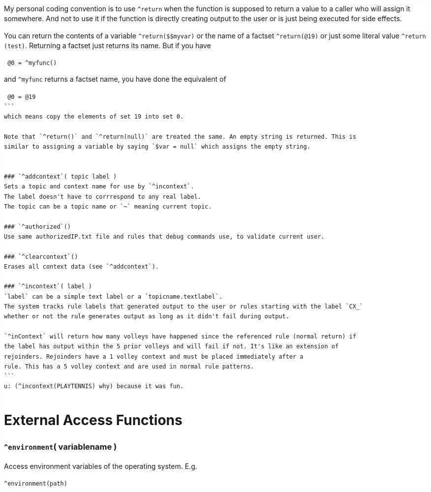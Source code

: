 My personal coding convention is to use `^return` when the function is supposed to return
a value to a caller who will assign it somewhere. And not to use it if the function is
directly creating output to the user or is just being executed for side effects.

You can return the contents of a variable `^return($$myvar)` or the name of a factset
`^return(@19)` or just some literal value `^return(test)`. Returning a factset just returns its
name. But if you have
```
 @0 = ^myfunc()
```
and `^myfunc` returns a factset name, you have done the equivalent of
````
 @0 = @19
```
which means copy the elements of set 19 into set 0.

Note that `^return()` and `^return(null)` are treated the same. An empty string is returned. This is
similar to assigning a variable by saying `$var = null` which assigns the empty string.


### `^addcontext`( topic label )
Sets a topic and context name for use by `^incontext`. 
The label doesn't have to corrrespond to any real label. 
The topic can be a topic name or `~` meaning current topic.

### `^authorized`()
Use same authorizedIP.txt file and rules that debug commands use, to validate current user.

### `^clearcontext`()
Erases all context data (see `^addcontext`).

### `^incontext`( label )
`label` can be a simple text label or a `topicname.textlabel`. 
The system tracks rule labels that generated output to the user or rules starting with the label `CX_`
whether or not the rule generates output as long as it didn't fail during output.

`^inContext` will return how many volleys have happened since the referenced rule (normal return) if
the label has output within the 5 prior volleys and will fail if not. It's like an extension of
rejoinders. Rejoinders have a 1 volley context and must be placed immediately after a
rule. This has a 5 volley context and are used in normal rule patterns.
```
u: (^incontext(PLAYTENNIS) why) because it was fun.
````



# External Access Functions

### `^environment`( variablename )
Access environment variables of the operating system. E.g.
```
^environment(path)
```
